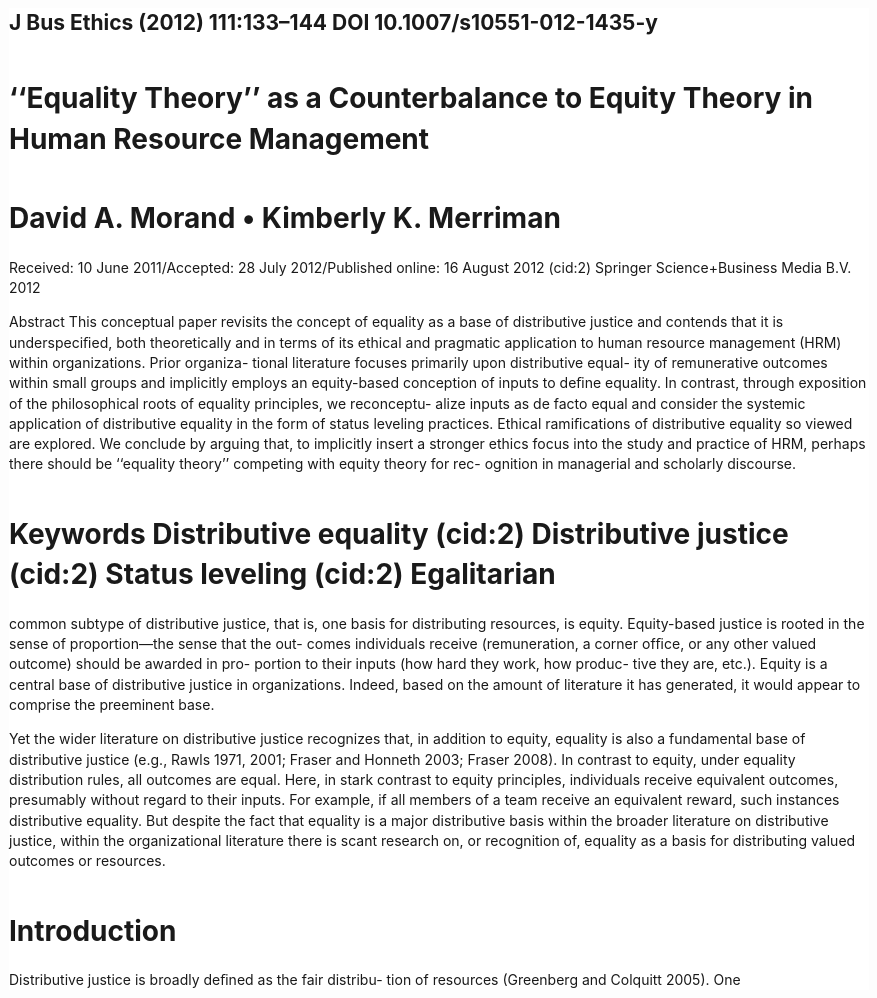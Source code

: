 ## J Bus Ethics (2012) 111:133–144 DOI 10.1007/s10551-012-1435-y

# ‘‘Equality Theory’’ as a Counterbalance to Equity Theory in Human Resource Management

# David A. Morand • Kimberly K. Merriman

Received: 10 June 2011/Accepted: 28 July 2012/Published online: 16 August 2012 (cid:2) Springer Science+Business Media B.V. 2012

Abstract This conceptual paper revisits the concept of equality as a base of distributive justice and contends that it is underspeciﬁed, both theoretically and in terms of its ethical and pragmatic application to human resource management (HRM) within organizations. Prior organiza- tional literature focuses primarily upon distributive equal- ity of remunerative outcomes within small groups and implicitly employs an equity-based conception of inputs to deﬁne equality. In contrast, through exposition of the philosophical roots of equality principles, we reconceptu- alize inputs as de facto equal and consider the systemic application of distributive equality in the form of status leveling practices. Ethical ramiﬁcations of distributive equality so viewed are explored. We conclude by arguing that, to implicitly insert a stronger ethics focus into the study and practice of HRM, perhaps there should be ‘‘equality theory’’ competing with equity theory for rec- ognition in managerial and scholarly discourse.

# Keywords Distributive equality (cid:2) Distributive justice (cid:2) Status leveling (cid:2) Egalitarian

common subtype of distributive justice, that is, one basis for distributing resources, is equity. Equity-based justice is rooted in the sense of proportion—the sense that the out- comes individuals receive (remuneration, a corner ofﬁce, or any other valued outcome) should be awarded in pro- portion to their inputs (how hard they work, how produc- tive they are, etc.). Equity is a central base of distributive justice in organizations. Indeed, based on the amount of literature it has generated, it would appear to comprise the preeminent base.

Yet the wider literature on distributive justice recognizes that, in addition to equity, equality is also a fundamental base of distributive justice (e.g., Rawls 1971, 2001; Fraser and Honneth 2003; Fraser 2008). In contrast to equity, under equality distribution rules, all outcomes are equal. Here, in stark contrast to equity principles, individuals receive equivalent outcomes, presumably without regard to their inputs. For example, if all members of a team receive an equivalent reward, such instances distributive equality. But despite the fact that equality is a major distributive basis within the broader literature on distributive justice, within the organizational literature there is scant research on, or recognition of, equality as a basis for distributing valued outcomes or resources.

# Introduction

Distributive justice is broadly deﬁned as the fair distribu- tion of resources (Greenberg and Colquitt 2005). One
